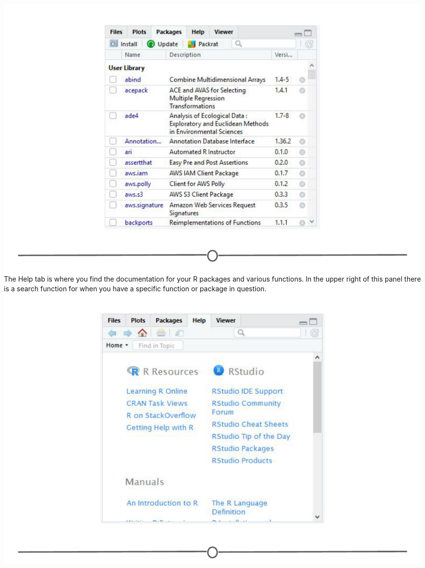 ![](../images/plot5.png)

The Help tab is where you find the documentation for your R packages and various functions. In the upper right of this panel there is a search function for when you have a specific function or package in question.

![](../images/package.png)
